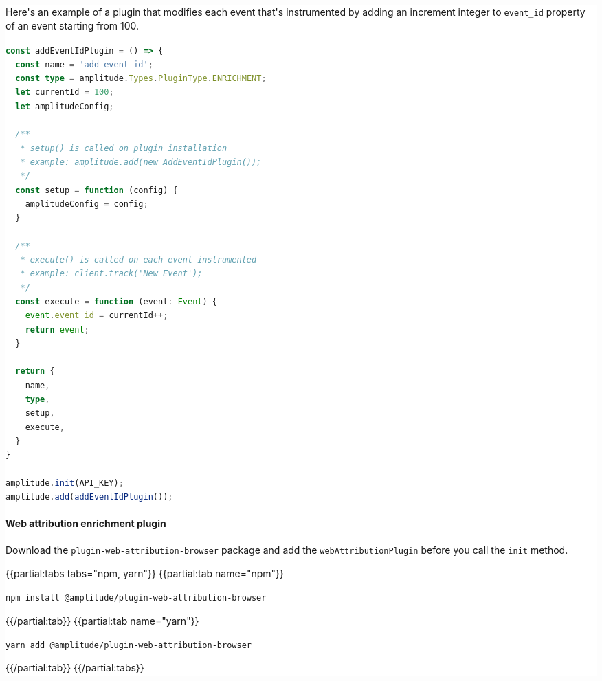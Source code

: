 Here's an example of a plugin that modifies each event that's instrumented by adding an increment integer to `event_id` property of an event starting from 100.

```ts
const addEventIdPlugin = () => {
  const name = 'add-event-id';
  const type = amplitude.Types.PluginType.ENRICHMENT;
  let currentId = 100;
  let amplitudeConfig;

  /**
   * setup() is called on plugin installation
   * example: amplitude.add(new AddEventIdPlugin());
   */
  const setup = function (config) {
    amplitudeConfig = config;
  }

  /**
   * execute() is called on each event instrumented
   * example: client.track('New Event');
   */
  const execute = function (event: Event) {
    event.event_id = currentId++;
    return event;
  }

  return {
    name,
    type,
    setup,
    execute,
  }
}

amplitude.init(API_KEY);
amplitude.add(addEventIdPlugin());
```

#### Web attribution enrichment plugin

Download the `plugin-web-attribution-browser` package and add the `webAttributionPlugin` before you call the `init` method. 


{{partial:tabs tabs="npm, yarn"}}
{{partial:tab name="npm"}}
```bash
npm install @amplitude/plugin-web-attribution-browser
```
{{/partial:tab}}
{{partial:tab name="yarn"}}
```bash
yarn add @amplitude/plugin-web-attribution-browser
```
{{/partial:tab}}
{{/partial:tabs}}
